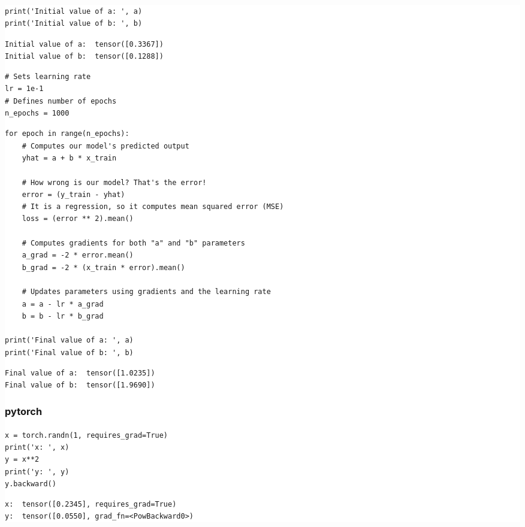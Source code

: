 
```
print('Initial value of a: ', a)
print('Initial value of b: ', b)
```

    Initial value of a:  tensor([0.3367])
    Initial value of b:  tensor([0.1288])



```
# Sets learning rate
lr = 1e-1
# Defines number of epochs
n_epochs = 1000
```


```
for epoch in range(n_epochs):
    # Computes our model's predicted output
    yhat = a + b * x_train
    
    # How wrong is our model? That's the error! 
    error = (y_train - yhat)
    # It is a regression, so it computes mean squared error (MSE)
    loss = (error ** 2).mean()
    
    # Computes gradients for both "a" and "b" parameters
    a_grad = -2 * error.mean()
    b_grad = -2 * (x_train * error).mean()
    
    # Updates parameters using gradients and the learning rate
    a = a - lr * a_grad
    b = b - lr * b_grad
    
print('Final value of a: ', a)
print('Final value of b: ', b)
```

    Final value of a:  tensor([1.0235])
    Final value of b:  tensor([1.9690])


### pytorch


```
x = torch.randn(1, requires_grad=True)
print('x: ', x)
y = x**2
print('y: ', y)
y.backward()
```

    x:  tensor([0.2345], requires_grad=True)
    y:  tensor([0.0550], grad_fn=<PowBackward0>)
